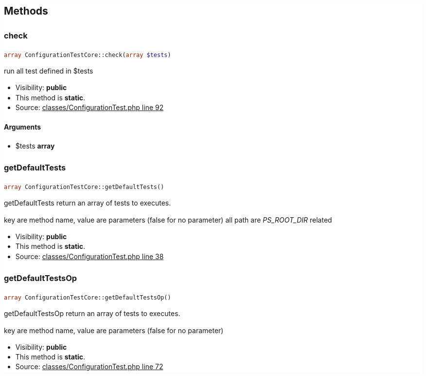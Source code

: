 



Methods
-------


### <a name="method-check"></a>check

```php
array ConfigurationTestCore::check(array $tests)
```

run all test defined in $tests



* Visibility: **public**
* This method is **static**.
* Source: [classes/ConfigurationTest.php line 92](https://github.com/PrestaShop/PrestaShop/blob/1.5.0.1/classes/ConfigurationTest.php#L92)


#### Arguments
* $tests **array**



### <a name="method-getDefaultTests"></a>getDefaultTests

```php
array ConfigurationTestCore::getDefaultTests()
```

getDefaultTests return an array of tests to executes.

key are method name, value are parameters (false for no parameter)
all path are _PS_ROOT_DIR_ related

* Visibility: **public**
* This method is **static**.
* Source: [classes/ConfigurationTest.php line 38](https://github.com/PrestaShop/PrestaShop/blob/1.5.0.1/classes/ConfigurationTest.php#L38)




### <a name="method-getDefaultTestsOp"></a>getDefaultTestsOp

```php
array ConfigurationTestCore::getDefaultTestsOp()
```

getDefaultTestsOp return an array of tests to executes.

key are method name, value are parameters (false for no parameter)

* Visibility: **public**
* This method is **static**.
* Source: [classes/ConfigurationTest.php line 72](https://github.com/PrestaShop/PrestaShop/blob/1.5.0.1/classes/ConfigurationTest.php#L72)
